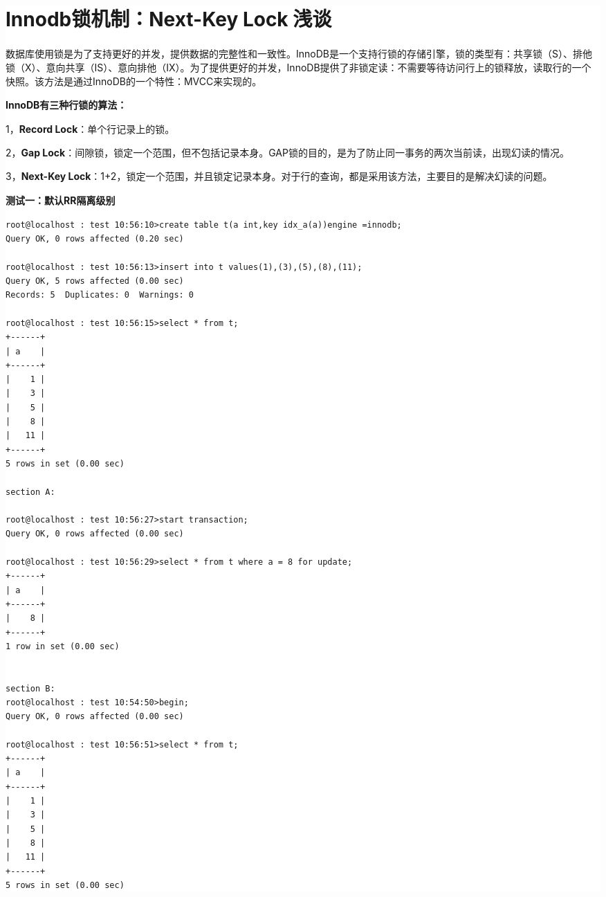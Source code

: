 # Innodb锁机制：Next-Key Lock 浅谈



 数据库使用锁是为了支持更好的并发，提供数据的完整性和一致性。InnoDB是一个支持行锁的存储引擎，锁的类型有：共享锁（S）、排他锁（X）、意向共享（IS）、意向排他（IX）。为了提供更好的并发，InnoDB提供了非锁定读：不需要等待访问行上的锁释放，读取行的一个快照。该方法是通过InnoDB的一个特性：MVCC来实现的。

**InnoDB有三种行锁的算法：**

1，**Record Lock**：单个行记录上的锁。

2，**Gap Lock**：间隙锁，锁定一个范围，但不包括记录本身。GAP锁的目的，是为了防止同一事务的两次当前读，出现幻读的情况。

3，**Next-Key Lock**：1+2，锁定一个范围，并且锁定记录本身。对于行的查询，都是采用该方法，主要目的是解决幻读的问题。

**测试一：默认RR隔离级别**

```mysql
root@localhost : test 10:56:10>create table t(a int,key idx_a(a))engine =innodb;
Query OK, 0 rows affected (0.20 sec)

root@localhost : test 10:56:13>insert into t values(1),(3),(5),(8),(11);
Query OK, 5 rows affected (0.00 sec)
Records: 5  Duplicates: 0  Warnings: 0

root@localhost : test 10:56:15>select * from t;
+------+
| a    |
+------+
|    1 |
|    3 |
|    5 |
|    8 |
|   11 |
+------+
5 rows in set (0.00 sec)

section A:

root@localhost : test 10:56:27>start transaction;
Query OK, 0 rows affected (0.00 sec)

root@localhost : test 10:56:29>select * from t where a = 8 for update;
+------+
| a    |
+------+
|    8 |
+------+
1 row in set (0.00 sec)


section B:
root@localhost : test 10:54:50>begin;
Query OK, 0 rows affected (0.00 sec)

root@localhost : test 10:56:51>select * from t;
+------+
| a    |
+------+
|    1 |
|    3 |
|    5 |
|    8 |
|   11 |
+------+
5 rows in set (0.00 sec)
```